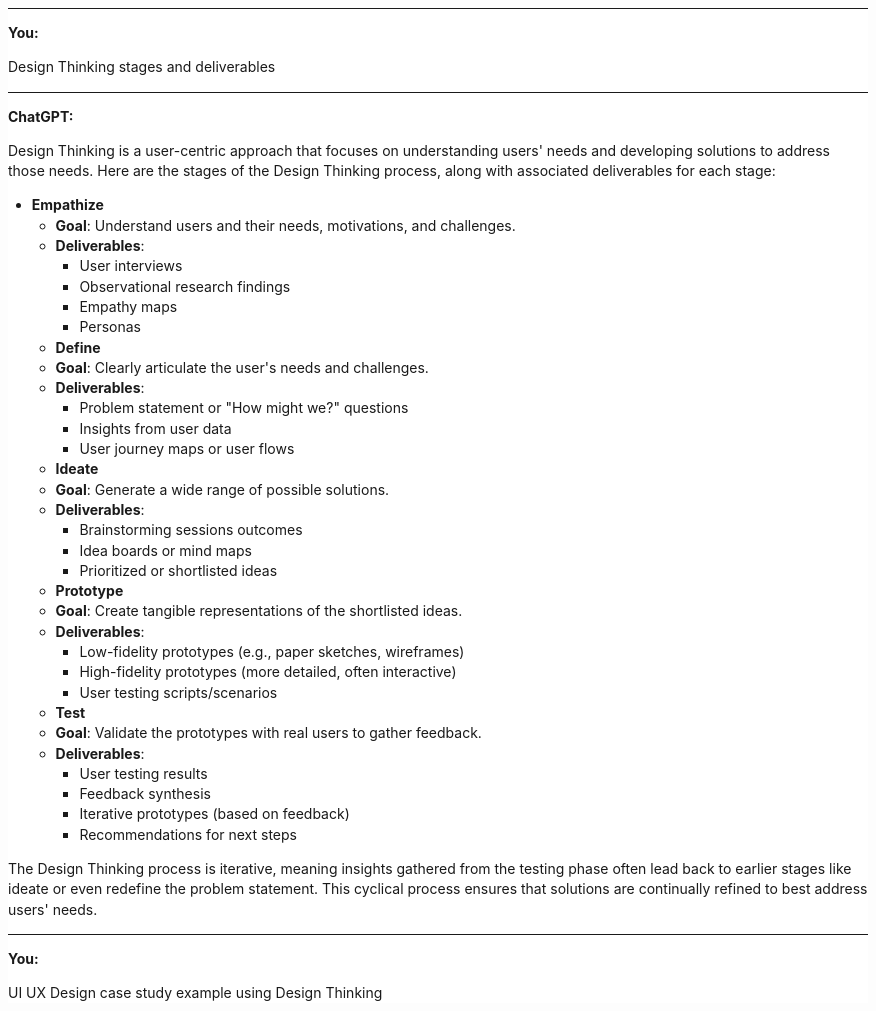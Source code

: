 ------------------
**You:**

Design Thinking stages and deliverables

------------------
**ChatGPT:**

Design Thinking is a user-centric approach that focuses on understanding users' needs and developing solutions to address those needs. Here are the stages of the Design Thinking process, along with associated deliverables for each stage:


- **Empathize**
   - **Goal**: Understand users and their needs, motivations, and challenges.
   - **Deliverables**:
      - User interviews
      - Observational research findings
      - Empathy maps
      - Personas
   - **Define**
   - **Goal**: Clearly articulate the user's needs and challenges.
   - **Deliverables**:
      - Problem statement or "How might we?" questions
      - Insights from user data
      - User journey maps or user flows
   - **Ideate**
   - **Goal**: Generate a wide range of possible solutions.
   - **Deliverables**:
      - Brainstorming sessions outcomes
      - Idea boards or mind maps
      - Prioritized or shortlisted ideas
   - **Prototype**
   - **Goal**: Create tangible representations of the shortlisted ideas.
   - **Deliverables**:
      - Low-fidelity prototypes (e.g., paper sketches, wireframes)
      - High-fidelity prototypes (more detailed, often interactive)
      - User testing scripts/scenarios
   - **Test**
   - **Goal**: Validate the prototypes with real users to gather feedback.
   - **Deliverables**:
      - User testing results
      - Feedback synthesis
      - Iterative prototypes (based on feedback)
      - Recommendations for next steps
   
The Design Thinking process is iterative, meaning insights gathered from the testing phase often lead back to earlier stages like ideate or even redefine the problem statement. This cyclical process ensures that solutions are continually refined to best address users' needs.

------------------
**You:**

UI UX Design case study example using Design Thinking
